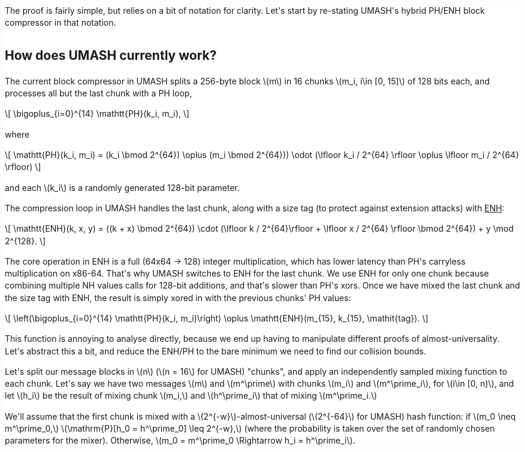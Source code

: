 The proof is fairly simple, but relies on a bit of notation for clarity.
Let's start by re-stating UMASH's hybrid PH/ENH block compressor in
that notation.

How does UMASH currently work?
------------------------------

The current block compressor in UMASH splits a 256-byte block \\(m\\)
in 16 chunks \\(m_i\, i\in [0, 15]\\) of 128 bits each, and processes
all but the last chunk with a PH loop,

\\[ \bigoplus_{i=0}^{14} \mathtt{PH}(k_i, m_i), \\]

where

\\[ \mathtt{PH}(k_i, m_i) = (k_i \bmod 2^{64}) \oplus (m_i \bmod 2^{64})) \odot (\lfloor k_i / 2^{64} \rfloor \oplus \lfloor m_i / 2^{64} \rfloor) \\]

and each \\(k_i\\) is a randomly generated 128-bit parameter.

The compression loop in UMASH handles the last chunk, along with a
size tag (to protect against extension attacks) with
[ENH](https://eprint.iacr.org/2004/319.pdf#page=4):

\\[ \mathtt{ENH}(k, x, y) = ((k + x) \bmod 2^{64}) \cdot (\lfloor k / 2^{64}\rfloor + \lfloor x / 2^{64} \rfloor \bmod 2^{64}) + y \mod 2^{128}. \\]

The core operation in ENH is a full (64x64 -> 128) integer
multiplication, which has lower latency than PH's carryless
multiplication on x86-64.  That's why UMASH switches to ENH for the
last chunk.  We use ENH for only one chunk because combining multiple
NH values calls for 128-bit additions, and that's slower than PH's
xors.  Once we have mixed the last chunk and the size tag with ENH,
the result is simply xored in with the previous chunks' PH values:

\\[ \left(\bigoplus_{i=0}^{14} \mathtt{PH}(k_i, m_i)\right)  \oplus \mathtt{ENH}(m_{15}, k_{15}, \mathit{tag}). \\]

This function is annoying to analyse directly, because we end up
having to manipulate different proofs of almost-universality.  Let's
abstract this a bit, and reduce the ENH/PH to the bare minimum we need
to find our collision bounds.

Let's split our message blocks in \\(n\\) (\\(n = 16\\) for
UMASH) "chunks", and apply an independently sampled mixing function
to each chunk.  Let's say we have two messages \\(m\\) and
\\(m^\prime\\) with chunks \\(m_i\\) and \\(m^\prime_i\\), for \\(i\in
[0, n)\\), and let \\(h_i\\) be the result of mixing chunk \\(m_i,\\)
and \\(h^\prime_i\\) that of mixing \\(m^\prime_i.\\)

We'll assume that the first chunk is mixed with a
\\(2^{-w}\\)-almost-universal (\\(2^{-64}\\) for UMASH) hash function:
if \\(m_0 \neq m^\prime_0,\\) \\(\mathrm{P}[h_0 = h^\prime_0] \leq 2^{-w},\\)
(where the probability is taken over the set of randomly chosen
parameters for the mixer).
Otherwise, \\(m_0 = m^\prime_0 \Rightarrow h_i = h^\prime_i\\).


[^better-as-a-rotation]: I'm pretty sure the analysis would go more smoothly if I were o cast this as masking away the top bits (a lossy projection), followed by a rotation left and a carryless multiplication by an odd constant.
[^latency]: This might also come with a small latency hit, which is unfortunate since PH-ing \\(m_n\\) is likely to be on the critical path... but one cycle doesn't seem that bad.
[^tag]: The algorithm to expand any input message to a sequence of full 16-byte chunks is fixed.  That's why we incorporate a size tag in ENH; that makes it impossible for two messages of different lengths to collide when they are otherwise identical after expansion.